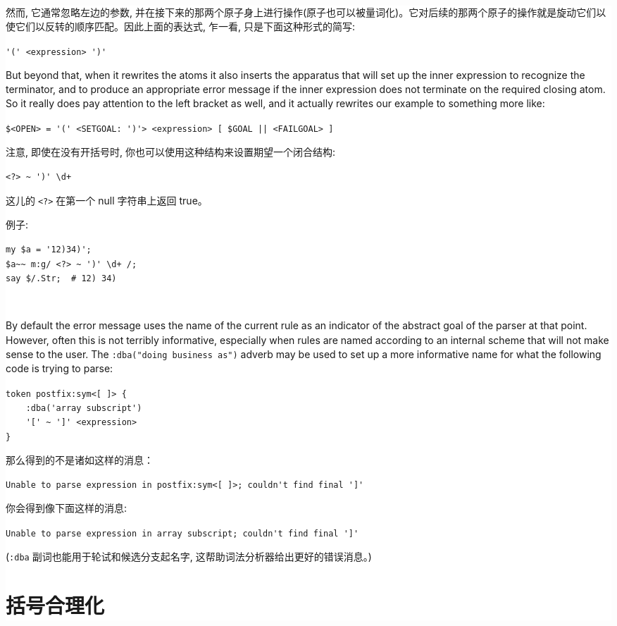 然而, 它通常忽略左边的参数, 并在接下来的那两个原子身上进行操作(原子也可以被量词化)。它对后续的那两个原子的操作就是旋动它们以使它们以反转的顺序匹配。因此上面的表达式, 乍一看, 只是下面这种形式的简写:

```perl6
'(' <expression> ')'
```

  But beyond that, when it rewrites the atoms it also inserts the apparatus that will set up the inner expression to recognize the terminator, and to produce an appropriate error message if the inner expression does not terminate on the required closing atom. So it really does pay attention to the left bracket as well, and it actually rewrites our example to something more like:

```perl6
$<OPEN> = '(' <SETGOAL: ')'> <expression> [ $GOAL || <FAILGOAL> ]
```

注意,  即使在没有开括号时, 你也可以使用这种结构来设置期望一个闭合结构:

```perl6
<?> ~ ')' \d+
```

这儿的  `<?>` 在第一个 null 字符串上返回 true。

例子:

```perl6
my $a = '12)34)';
$a~~ m:g/ <?> ~ ')' \d+ /;
say $/.Str;  # 12) 34)
```
  ​

By default the error message uses the name of the current rule as an indicator of the abstract goal of the parser at that point. However, often this is not terribly informative, especially when rules are named according to an internal scheme that will not make sense to the user. The `:dba("doing business as")` adverb may be used to set up a more informative name for what the following code is trying to parse:

```perl6
token postfix:sym<[ ]> {
    :dba('array subscript')
    '[' ~ ']' <expression>
}
```

那么得到的不是诸如这样的消息：

```
Unable to parse expression in postfix:sym<[ ]>; couldn't find final ']'
```

你会得到像下面这样的消息:
  
```
Unable to parse expression in array subscript; couldn't find final ']'
```

(`:dba` 副词也能用于轮试和候选分支起名字, 这帮助词法分析器给出更好的错误消息。)
  ​
# 括号合理化
